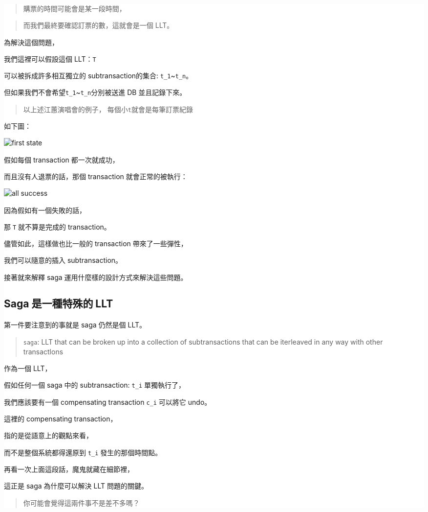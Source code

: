 > 購票的時間可能會是某一段時間，

> 而我們最終要確認訂票的數，這就會是一個 LLT。


為解決這個問題，

我們這裡可以假設這個 LLT：`T`

可以被拆成許多相互獨立的 subtransaction的集合:
`t_1`~`t_n`。

但如果我們不會希望`t_1`~`t_n`分別被送進 DB 並且記錄下來。

> 以上述江蕙演唱會的例子，
> 每個小`t`就會是每筆訂票紀錄

如下圖：

![first state](http://i.imgur.com/sUodUqB.jpg)

假如每個 transaction 都一次就成功，

而且沒有人退票的話，那個 transaction 就會正常的被執行：

![all success](http://i.imgur.com/2P9E1wP.jpg)



因為假如有一個失敗的話，

那 `T` 就不算是完成的 transaction。

儘管如此，這樣做也比一般的 transaction 帶來了一些彈性，

我們可以隨意的插入 subtransaction。

接著就來解釋 saga 運用什麼樣的設計方式來解決這些問題。

## Saga 是一種特殊的 LLT

第一件要注意到的事就是 saga 仍然是個 LLT。

> `saga`: LLT that can be broken up into a collection of subtransactions that can be iterleaved in any way with other transactlons 

作為一個 LLT，

假如任何一個 saga 中的 subtransaction: `t_i` 單獨執行了，

我們應該要有一個 compensating transaction `c_i` 可以將它 undo。

這裡的 compensating transaction，

指的是從語意上的觀點來看，

而不是整個系統都得還原到 `t_i` 發生的那個時間點。

再看一次上面這段話，魔鬼就藏在細節裡，

這正是 saga 為什麼可以解決 LLT 問題的關鍵。

> 你可能會覺得這兩件事不是差不多嗎？
